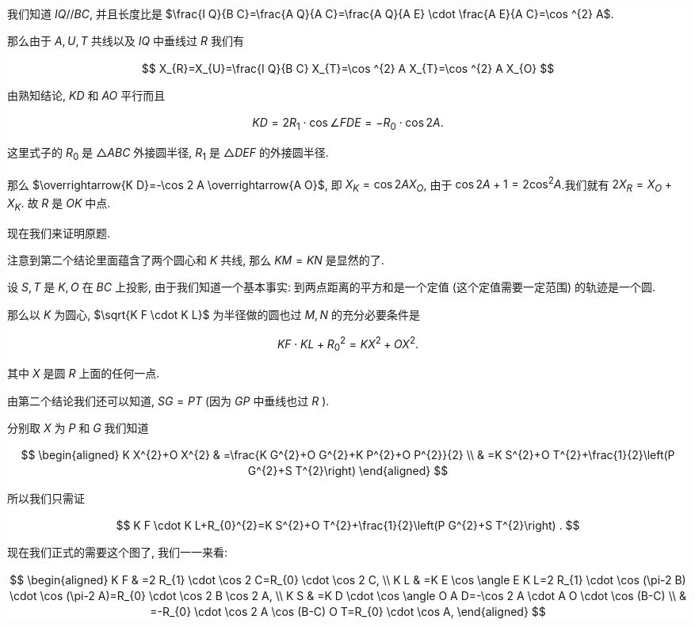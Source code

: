 我们知道 $I Q / / B C$, 并且长度比是 $\frac{I Q}{B C}=\frac{A Q}{A C}=\frac{A Q}{A E} \cdot \frac{A E}{A C}=\cos ^{2} A$.

那么由于 $A, U, T$ 共线以及 $I Q$ 中垂线过 $R$ 我们有

$$
X_{R}=X_{U}=\frac{I Q}{B C} X_{T}=\cos ^{2} A X_{T}=\cos ^{2} A X_{O}
$$

由熟知结论, $K D$ 和 $A O$ 平行而且

$$
K D=2 R_{1} \cdot \cos \angle F D E=-R_{0} \cdot \cos 2 A .
$$

这里式子的 $R_{0}$ 是 $\triangle A B C$ 外接圆半径, $R_{1}$ 是 $\triangle D E F$ 的外接圆半径.

那么 $\overrightarrow{K D}=-\cos 2 A \overrightarrow{A O}$, 即 $X_{K}=\cos 2 A X_{O}$, 由于 $\cos 2 A+1=2 \cos ^{2} A$.我们就有 $2 X_{R}=X_{O}+X_{K}$. 故 $R$ 是 $O K$ 中点.

现在我们来证明原题.

注意到第二个结论里面蕴含了两个圆心和 $K$ 共线, 那么 $K M=K N$ 是显然的了.

设 $S, T$ 是 $K, O$ 在 $B C$ 上投影, 由于我们知道一个基本事实: 到两点距离的平方和是一个定值 (这个定值需要一定范围) 的轨迹是一个圆.

那么以 $K$ 为圆心, $\sqrt{K F \cdot K L}$ 为半径做的圆也过 $M, N$ 的充分必要条件是

$$
K F \cdot K L+R_{0}^{2}=K X^{2}+O X^{2} .
$$

其中 $X$ 是圆 $R$ 上面的任何一点.

由第二个结论我们还可以知道, $S G=P T$ (因为 $G P$ 中垂线也过 $R$ ).

分别取 $X$ 为 $P$ 和 $G$ 我们知道

$$
\begin{aligned}
K X^{2}+O X^{2} & =\frac{K G^{2}+O G^{2}+K P^{2}+O P^{2}}{2} \\
& =K S^{2}+O T^{2}+\frac{1}{2}\left(P G^{2}+S T^{2}\right)
\end{aligned}
$$

所以我们只需证

$$
K F \cdot K L+R_{0}^{2}=K S^{2}+O T^{2}+\frac{1}{2}\left(P G^{2}+S T^{2}\right) .
$$

现在我们正式的需要这个图了, 我们一一来看:

$$
\begin{aligned}
K F & =2 R_{1} \cdot \cos 2 C=R_{0} \cdot \cos 2 C, \\
K L & =K E \cos \angle E K L=2 R_{1} \cdot \cos (\pi-2 B) \cdot \cos (\pi-2 A)=R_{0} \cdot \cos 2 B \cos 2 A, \\
K S & =K D \cdot \cos \angle O A D=-\cos 2 A \cdot A O \cdot \cos (B-C) \\
& =-R_{0} \cdot \cos 2 A \cos (B-C) O T=R_{0} \cdot \cos A,
\end{aligned}
$$
